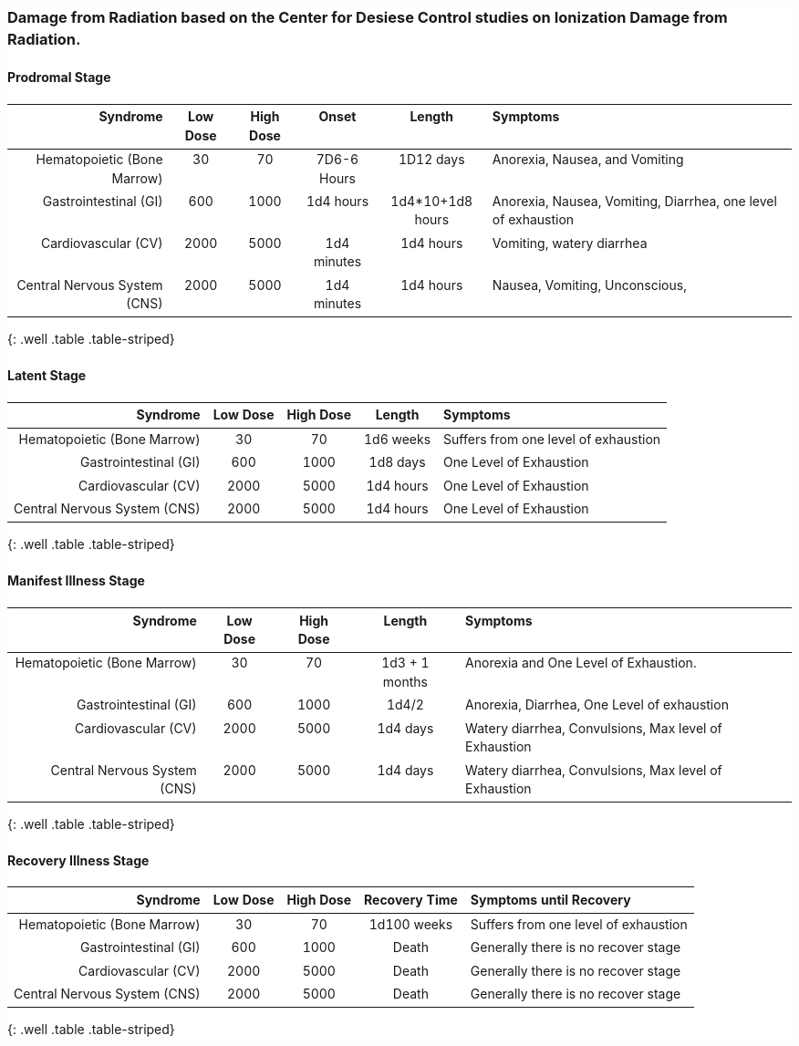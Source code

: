 ### Damage from Radiation based on the Center for Desiese Control studies on Ionization Damage from Radiation.


#### Prodromal Stage

|                     Syndrome | Low Dose | High Dose |    Onset    |      Length      | Symptoms                                                      |
|-----------------------------:|:--------:|:---------:|:-----------:|:----------------:|:--------------------------------------------------------------|
|  Hematopoietic (Bone Marrow) |    30    |    70     | 7D6-6 Hours |    1D12 days     | Anorexia, Nausea, and Vomiting                                |
|        Gastrointestinal (GI) |   600    |   1000    |  1d4 hours  | 1d4*10+1d8 hours | Anorexia, Nausea, Vomiting, Diarrhea, one level of exhaustion |
|          Cardiovascular (CV) |   2000   |   5000    | 1d4 minutes |    1d4 hours     | Vomiting, watery diarrhea                                     |
| Central Nervous System (CNS) |   2000   |   5000    | 1d4 minutes |    1d4 hours     | Nausea, Vomiting, Unconscious,                                |
{: .well .table .table-striped}

#### Latent Stage

|                     Syndrome | Low Dose | High Dose |  Length   | Symptoms                             |
|-----------------------------:|:--------:|:---------:|:---------:|:-------------------------------------|
|  Hematopoietic (Bone Marrow) |    30    |    70     | 1d6 weeks | Suffers from one level of exhaustion |
|        Gastrointestinal (GI) |   600    |   1000    | 1d8 days  | One Level of Exhaustion              |
|          Cardiovascular (CV) |   2000   |   5000    | 1d4 hours | One Level of Exhaustion              |
| Central Nervous System (CNS) |   2000   |   5000    | 1d4 hours | One Level of Exhaustion              |
{: .well .table .table-striped}

#### Manifest Illness Stage

|                     Syndrome | Low Dose | High Dose |     Length     | Symptoms                                              |
|-----------------------------:|:--------:|:---------:|:--------------:|:------------------------------------------------------|
|  Hematopoietic (Bone Marrow) |    30    |    70     | 1d3 + 1 months | Anorexia and One Level of Exhaustion.                 |
|        Gastrointestinal (GI) |   600    |   1000    |     1d4/2      | Anorexia, Diarrhea, One Level of exhaustion           |
|          Cardiovascular (CV) |   2000   |   5000    |    1d4 days    | Watery diarrhea, Convulsions, Max level of Exhaustion |
| Central Nervous System (CNS) |   2000   |   5000    |    1d4 days    | Watery diarrhea, Convulsions, Max level of Exhaustion |
{: .well .table .table-striped}

#### Recovery Illness Stage

|                     Syndrome | Low Dose | High Dose | Recovery Time | Symptoms until Recovery              |
|-----------------------------:|:--------:|:---------:|:-------------:|:-------------------------------------|
|  Hematopoietic (Bone Marrow) |    30    |    70     |  1d100 weeks  | Suffers from one level of exhaustion |
|        Gastrointestinal (GI) |   600    |   1000    |     Death     | Generally there is no recover stage  |
|          Cardiovascular (CV) |   2000   |   5000    |     Death     | Generally there is no recover stage  |
| Central Nervous System (CNS) |   2000   |   5000    |     Death     | Generally there is no recover stage  |
{: .well .table .table-striped}
